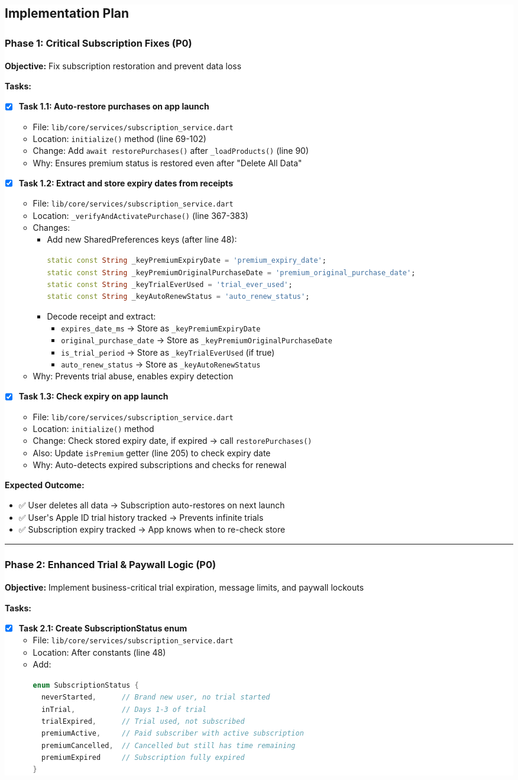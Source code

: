 
## Implementation Plan

### Phase 1: Critical Subscription Fixes (P0)

**Objective:** Fix subscription restoration and prevent data loss

**Tasks:**

- [x] **Task 1.1: Auto-restore purchases on app launch**
  - File: `lib/core/services/subscription_service.dart`
  - Location: `initialize()` method (line 69-102)
  - Change: Add `await restorePurchases()` after `_loadProducts()` (line 90)
  - Why: Ensures premium status is restored even after "Delete All Data"

- [x] **Task 1.2: Extract and store expiry dates from receipts**
  - File: `lib/core/services/subscription_service.dart`
  - Location: `_verifyAndActivatePurchase()` (line 367-383)
  - Changes:
    - Add new SharedPreferences keys (after line 48):
      ```dart
      static const String _keyPremiumExpiryDate = 'premium_expiry_date';
      static const String _keyPremiumOriginalPurchaseDate = 'premium_original_purchase_date';
      static const String _keyTrialEverUsed = 'trial_ever_used';
      static const String _keyAutoRenewStatus = 'auto_renew_status';
      ```
    - Decode receipt and extract:
      - `expires_date_ms` → Store as `_keyPremiumExpiryDate`
      - `original_purchase_date` → Store as `_keyPremiumOriginalPurchaseDate`
      - `is_trial_period` → Store as `_keyTrialEverUsed` (if true)
      - `auto_renew_status` → Store as `_keyAutoRenewStatus`
  - Why: Prevents trial abuse, enables expiry detection

- [x] **Task 1.3: Check expiry on app launch**
  - File: `lib/core/services/subscription_service.dart`
  - Location: `initialize()` method
  - Change: Check stored expiry date, if expired → call `restorePurchases()`
  - Also: Update `isPremium` getter (line 205) to check expiry date
  - Why: Auto-detects expired subscriptions and checks for renewal

**Expected Outcome:**
- ✅ User deletes all data → Subscription auto-restores on next launch
- ✅ User's Apple ID trial history tracked → Prevents infinite trials
- ✅ Subscription expiry tracked → App knows when to re-check store

---

### Phase 2: Enhanced Trial & Paywall Logic (P0)

**Objective:** Implement business-critical trial expiration, message limits, and paywall lockouts

**Tasks:**

- [x] **Task 2.1: Create SubscriptionStatus enum**
  - File: `lib/core/services/subscription_service.dart`
  - Location: After constants (line 48)
  - Add:
    ```dart
    enum SubscriptionStatus {
      neverStarted,      // Brand new user, no trial started
      inTrial,           // Days 1-3 of trial
      trialExpired,      // Trial used, not subscribed
      premiumActive,     // Paid subscriber with active subscription
      premiumCancelled,  // Cancelled but still has time remaining
      premiumExpired     // Subscription fully expired
    }
    ```